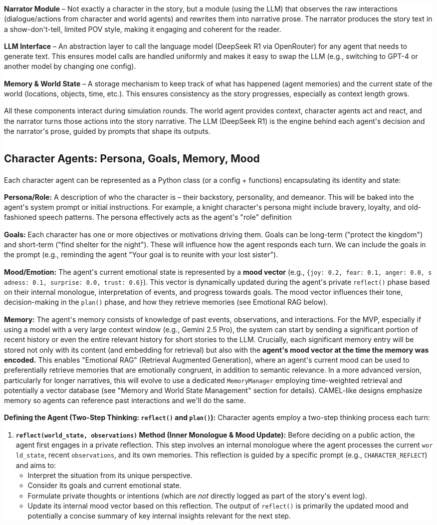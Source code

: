 **Narrator Module** – Not exactly a character in the story, but a module (using the LLM) that observes the raw interactions (dialogue/actions from character and world agents) and rewrites them into narrative prose. The narrator produces the story text in a show-don't-tell, limited POV style, making it engaging and coherent for the reader.

**LLM Interface** – An abstraction layer to call the language model (DeepSeek R1 via OpenRouter) for any agent that needs to generate text. This ensures model calls are handled uniformly and makes it easy to swap the LLM (e.g., switching to GPT-4 or another model by changing one config).

**Memory & World State** – A storage mechanism to keep track of what has happened (agent memories) and the current state of the world (locations, objects, time, etc.). This ensures consistency as the story progresses, especially as context length grows.

All these components interact during simulation rounds. The world agent provides context, character agents act and react, and the narrator turns those actions into the story narrative. The LLM (DeepSeek R1) is the engine behind each agent's decision and the narrator's prose, guided by prompts that shape its outputs.


## Character Agents: Persona, Goals, Memory, Mood

Each character agent can be represented as a Python class (or a config + functions) encapsulating its identity and state:

**Persona/Role:** A description of who the character is – their backstory, personality, and demeanor. This will be baked into the agent's system prompt or initial instructions. For example, a knight character's persona might include bravery, loyalty, and old-fashioned speech patterns. The persona effectively acts as the agent's "role" definition

**Goals:** Each character has one or more objectives or motivations driving them. Goals can be long-term ("protect the kingdom") and short-term ("find shelter for the night"). These will influence how the agent responds each turn. We can include the goals in the prompt (e.g., reminding the agent "Your goal is to reunite with your lost sister").

**Mood/Emotion:** The agent's current emotional state is represented by a **mood vector** (e.g., `{joy: 0.2, fear: 0.1, anger: 0.0, sadness: 0.1, surprise: 0.0, trust: 0.6}`). This vector is dynamically updated during the agent's private `reflect()` phase based on their internal monologue, interpretation of events, and progress towards goals. The mood vector influences their tone, decision-making in the `plan()` phase, and how they retrieve memories (see Emotional RAG below).

**Memory:** The agent's memory consists of knowledge of past events, observations, and interactions. For the MVP, especially if using a model with a very large context window (e.g., Gemini 2.5 Pro), the system can start by sending a significant portion of recent history or even the entire relevant history for short stories to the LLM. 
Crucially, each significant memory entry will be stored not only with its content (and embedding for retrieval) but also with the **agent's mood vector at the time the memory was encoded.** This enables "Emotional RAG" (Retrieval Augmented Generation), where an agent's current mood can be used to preferentially retrieve memories that are emotionally congruent, in addition to semantic relevance. In a more advanced version, particularly for longer narratives, this will evolve to use a dedicated `MemoryManager` employing time-weighted retrieval and potentially a vector database (see "Memory and World State Management" section for details). CAMEL-like designs emphasize memory so agents can reference past interactions and we'll do the same.

**Defining the Agent (Two-Step Thinking: `reflect()` and `plan()`):** Character agents employ a two-step thinking process each turn:
1.  **`reflect(world_state, observations)` Method (Inner Monologue & Mood Update):** Before deciding on a public action, the agent first engages in a private reflection. This step involves an internal monologue where the agent processes the current `world_state`, recent `observations`, and its own memories. This reflection is guided by a specific prompt (e.g., `CHARACTER_REFLECT`) and aims to: 
    *   Interpret the situation from its unique perspective.
    *   Consider its goals and current emotional state.
    *   Formulate private thoughts or intentions (which are *not* directly logged as part of the story's event log).
    *   Update its internal mood vector based on this reflection. The output of `reflect()` is primarily the updated mood and potentially a concise summary of key internal insights relevant for the next step.